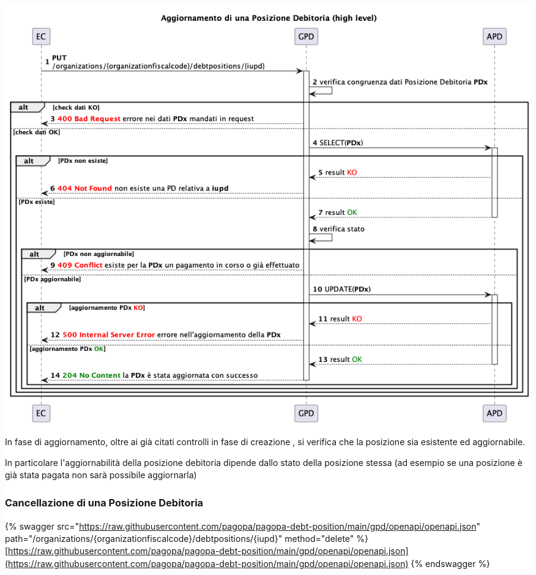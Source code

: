 ![](<../../.gitbook/assets/updatePD (1).png>)

In fase di aggiornamento, oltre ai già citati controlli in fase di creazione , si verifica che la posizione sia esistente ed aggiornabile.

In particolare l'aggiornabilità della posizione debitoria dipende dallo stato della posizione stessa (ad esempio se una posizione è già stata pagata non sarà possibile aggiornarla)

### Cancellazione di una Posizione Debitoria

{% swagger src="https://raw.githubusercontent.com/pagopa/pagopa-debt-position/main/gpd/openapi/openapi.json" path="/organizations/{organizationfiscalcode}/debtpositions/{iupd}" method="delete" %}
[https://raw.githubusercontent.com/pagopa/pagopa-debt-position/main/gpd/openapi/openapi.json](https://raw.githubusercontent.com/pagopa/pagopa-debt-position/main/gpd/openapi/openapi.json)
{% endswagger %}
